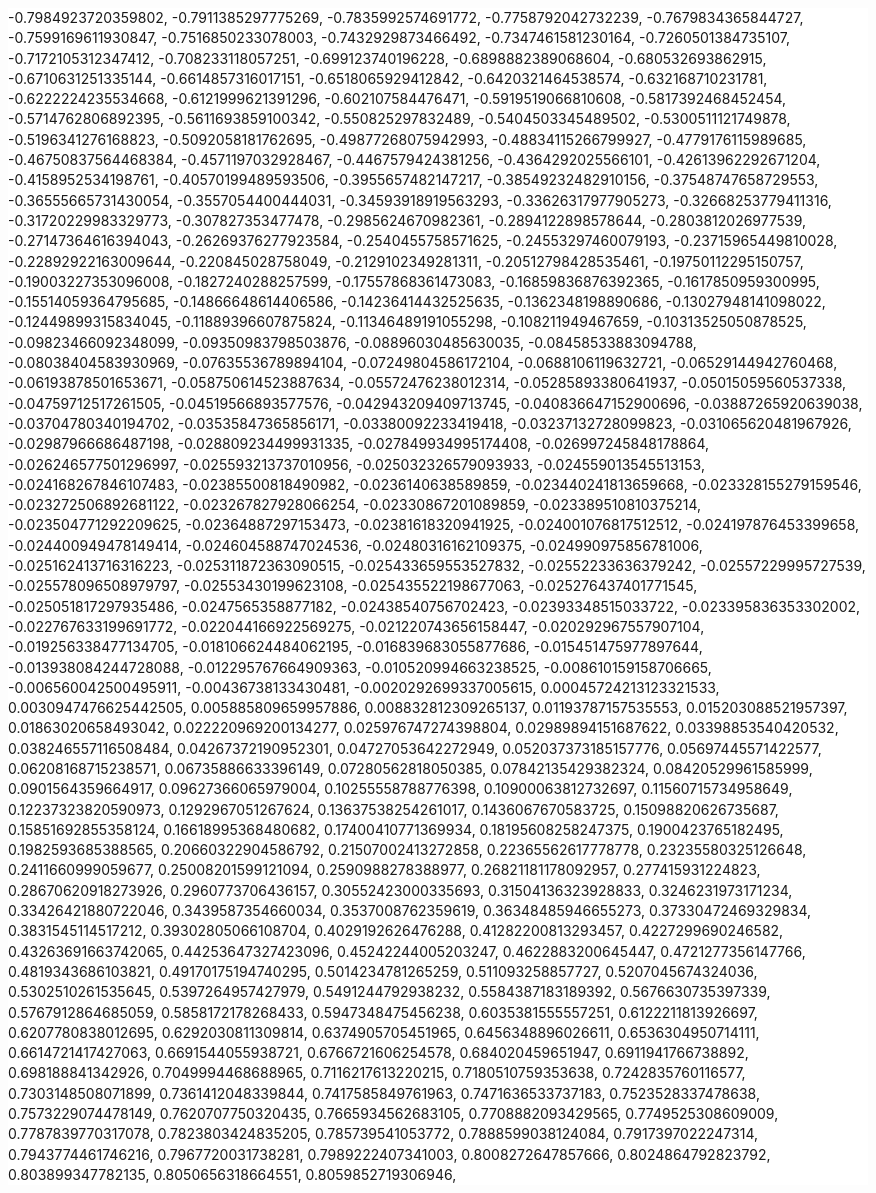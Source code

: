 -0.7984923720359802, -0.7911385297775269, -0.7835992574691772, -0.7758792042732239, -0.7679834365844727, -0.7599169611930847, -0.7516850233078003, -0.7432929873466492, -0.7347461581230164, -0.7260501384735107, -0.7172105312347412, -0.708233118057251, -0.699123740196228, -0.6898882389068604, -0.680532693862915, -0.6710631251335144, -0.6614857316017151, -0.6518065929412842, -0.6420321464538574, -0.632168710231781, -0.6222224235534668, -0.6121999621391296, -0.602107584476471, -0.5919519066810608, -0.5817392468452454, -0.5714762806892395, -0.5611693859100342, -0.550825297832489, -0.5404503345489502, -0.5300511121749878, -0.5196341276168823, -0.5092058181762695, -0.49877268075942993, -0.48834115266799927, -0.4779176115989685, -0.46750837564468384, -0.4571197032928467, -0.4467579424381256, -0.4364292025566101, -0.42613962292671204, -0.4158952534198761, -0.40570199489593506, -0.3955657482147217, -0.38549232482910156, -0.37548747658729553, -0.36555665731430054, -0.3557054400444031, -0.34593918919563293, -0.33626317977905273, -0.32668253779411316, -0.31720229983329773, -0.307827353477478, -0.2985624670982361, -0.2894122898578644, -0.2803812026977539, -0.27147364616394043, -0.26269376277923584, -0.2540455758571625, -0.24553297460079193, -0.23715965449810028, -0.22892922163009644, -0.220845028758049, -0.2129102349281311, -0.20512798428535461, -0.19750112295150757, -0.19003227353096008, -0.1827240288257599, -0.17557868361473083, -0.16859836876392365, -0.1617850959300995, -0.15514059364795685, -0.14866648614406586, -0.14236414432525635, -0.1362348198890686, -0.13027948141098022, -0.12449899315834045, -0.11889396607875824, -0.11346489191055298, -0.108211949467659, -0.10313525050878525, -0.09823466092348099, -0.09350983798503876, -0.08896030485630035, -0.08458533883094788, -0.08038404583930969, -0.07635536789894104, -0.07249804586172104, -0.0688106119632721, -0.06529144942760468, -0.06193878501653671, -0.058750614523887634, -0.05572476238012314, -0.05285893380641937, -0.05015059560537338, -0.04759712517261505, -0.04519566893577576, -0.042943209409713745, -0.040836647152900696, -0.03887265920639038, -0.03704780340194702, -0.03535847365856171, -0.03380092233419418, -0.03237132728099823, -0.031065620481967926, -0.02987966686487198, -0.028809234499931335, -0.027849934995174408, -0.026997245848178864, -0.026246577501296997, -0.025593213737010956, -0.025032326579093933, -0.024559013545513153, -0.024168267846107483, -0.02385500818490982, -0.0236140638589859, -0.023440241813659668, -0.023328155279159546, -0.023272506892681122, -0.023267827928066254, -0.02330867201089859, -0.023389510810375214, -0.023504771292209625, -0.02364887297153473, -0.02381618320941925, -0.024001076817512512, -0.024197876453399658, -0.024400949478149414, -0.024604588747024536, -0.02480316162109375, -0.024990975856781006, -0.025162413716316223, -0.025311872363090515, -0.025433659553527832, -0.02552233636379242, -0.02557229995727539, -0.025578096508979797, -0.02553430199623108, -0.025435522198677063, -0.025276437401771545, -0.025051817297935486, -0.0247565358877182, -0.02438540756702423, -0.02393348515033722, -0.023395836353302002, -0.022767633199691772, -0.022044166922569275, -0.021220743656158447, -0.020292967557907104, -0.019256338477134705, -0.018106624484062195, -0.016839683055877686, -0.015451475977897644, -0.013938084244728088, -0.012295767664909363, -0.010520994663238525, -0.008610159158706665, -0.006560042500495911, -0.00436738133430481, -0.0020292699337005615, 0.00045724213123321533, 0.0030947476625442505, 0.005885809659957886, 0.008832812309265137, 0.01193787157535553, 0.015203088521957397, 0.01863020658493042, 0.022220969200134277, 0.025976747274398804, 0.02989894151687622, 0.03398853540420532, 0.038246557116508484, 0.04267372190952301, 0.04727053642272949, 0.052037373185157776, 0.05697445571422577, 0.06208168715238571, 0.06735886633396149, 0.07280562818050385, 0.07842135429382324, 0.08420529961585999, 0.0901564359664917, 0.09627366065979004, 0.10255558788776398, 0.10900063812732697, 0.11560715734958649, 0.12237323820590973, 0.1292967051267624, 0.13637538254261017, 0.1436067670583725, 0.15098820626735687, 0.15851692855358124, 0.16618995368480682, 0.17400410771369934, 0.18195608258247375, 0.1900423765182495, 0.1982593685388565, 0.20660322904586792, 0.21507002413272858, 0.22365562617778778, 0.23235580325126648, 0.2411660999059677, 0.25008201599121094, 0.2590988278388977, 0.26821181178092957, 0.277415931224823, 0.28670620918273926, 0.2960773706436157, 0.30552423000335693, 0.31504136323928833, 0.3246231973171234, 0.33426421880722046, 0.3439587354660034, 0.3537008762359619, 0.36348485946655273, 0.37330472469329834, 0.3831545114517212, 0.39302805066108704, 0.4029192626476288, 0.41282200813293457, 0.4227299690246582, 0.43263691663742065, 0.44253647327423096, 0.45242244005203247, 0.4622883200645447, 0.4721277356147766, 0.4819343686103821, 0.49170175194740295, 0.5014234781265259, 0.511093258857727, 0.5207045674324036, 0.5302510261535645, 0.5397264957427979, 0.5491244792938232, 0.5584387183189392, 0.5676630735397339, 0.5767912864685059, 0.5858172178268433, 0.5947348475456238, 0.6035381555557251, 0.6122211813926697, 0.6207780838012695, 0.6292030811309814, 0.6374905705451965, 0.6456348896026611, 0.6536304950714111, 0.6614721417427063, 0.6691544055938721, 0.6766721606254578, 0.684020459651947, 0.6911941766738892, 0.698188841342926, 0.7049994468688965, 0.7116217613220215, 0.7180510759353638, 0.7242835760116577, 0.7303148508071899, 0.7361412048339844, 0.7417585849761963, 0.7471636533737183, 0.7523528337478638, 0.7573229074478149, 0.7620707750320435, 0.7665934562683105, 0.7708882093429565, 0.7749525308609009, 0.7787839770317078, 0.7823803424835205, 0.785739541053772, 0.7888599038124084, 0.7917397022247314, 0.7943774461746216, 0.7967720031738281, 0.7989222407341003, 0.8008272647857666, 0.8024864792823792, 0.803899347782135, 0.8050656318664551, 0.8059852719306946,